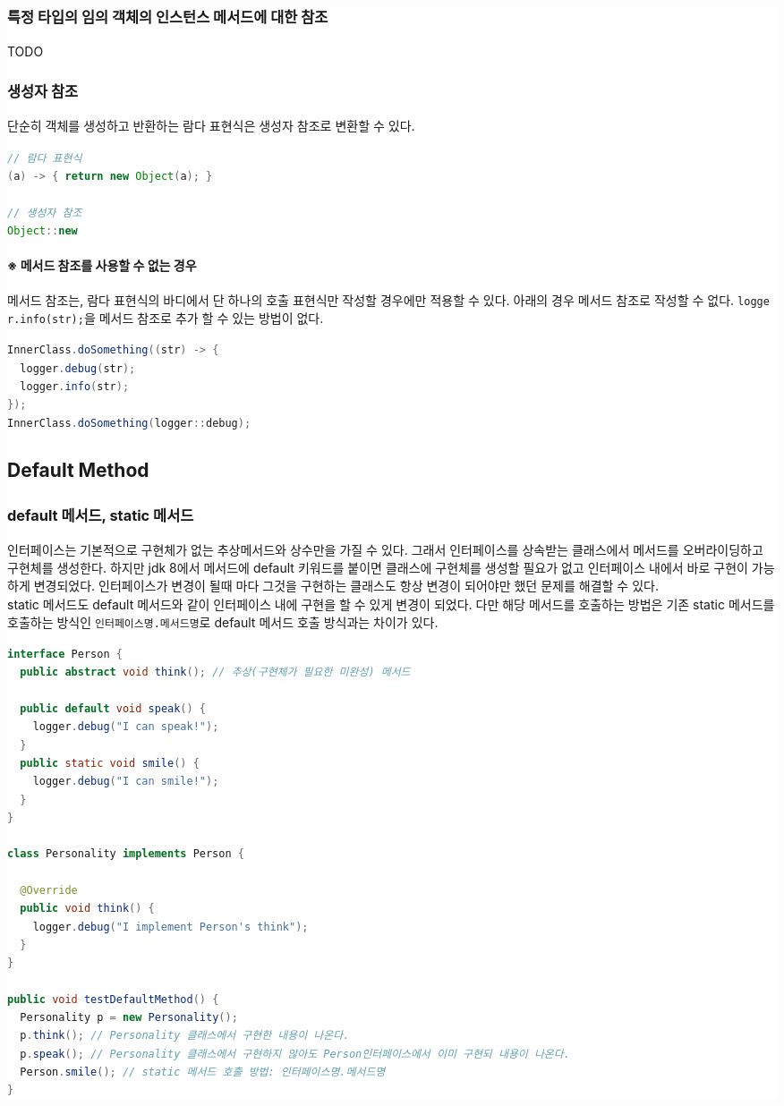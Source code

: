 ### 특정 타입의 임의 객체의 인스턴스 메서드에 대한 참조

TODO

### 생성자 참조

단순히 객체를 생성하고 반환하는 람다 표현식은 생성자 참조로 변환할 수 있다.  

```java
// 람다 표현식
(a) -> { return new Object(a); }

// 생성자 참조
Object::new
```

#### ※ 메서드 참조를 사용할 수 없는 경우

메서드 참조는, 람다 표현식의 바디에서 단 하나의 호출 표현식만 작성할 경우에만 적용할 수 있다. 아래의 경우 메서드 참조로 작성할 수 없다. `logger.info(str);`을 메서드 참조로 추가 할 수 있는 방법이 없다.  

```java
InnerClass.doSomething((str) -> {
  logger.debug(str);
  logger.info(str);
});
InnerClass.doSomething(logger::debug);
```

## Default Method

### default 메서드, static 메서드

인터페이스는 기본적으로 구현체가 없는 추상메서드와 상수만을 가질 수 있다. 그래서 인터페이스를 상속받는 클래스에서 메서드를 오버라이딩하고 구현체를 생성한다.
하지만 jdk 8에서 메서드에 default 키워드를 붙이면 클래스에 구현체를 생성할 필요가 없고 인터페이스 내에서 바로 구현이 가능하게 변경되었다. 인터페이스가 변경이 될때 마다 그것을 구현하는 클래스도 항상 변경이 되어야만 했던 문제를 해결할 수 있다.  
static 메서드도 default 메서드와 같이 인터페이스 내에 구현을 할 수 있게 변경이 되었다. 다만 해당 메서드를 호출하는 방법은 기존 static 메서드를 호출하는 방식인 `인터페이스명.메서드명`로 default 메서드 호출 방식과는 차이가 있다.  

```java
interface Person {
  public abstract void think(); // 추상(구현체가 필요한 미완성) 메서드

  public default void speak() {
    logger.debug("I can speak!");
  }
  public static void smile() {
    logger.debug("I can smile!");
  }
}

class Personality implements Person {

  @Override
  public void think() {
    logger.debug("I implement Person's think");
  }		
}

public void testDefaultMethod() {
  Personality p = new Personality();
  p.think(); // Personality 클래스에서 구현한 내용이 나온다.
  p.speak(); // Personality 클래스에서 구현하지 않아도 Person인터페이스에서 이미 구현되 내용이 나온다.
  Person.smile(); // static 메서드 호출 방법: 인터페이스명.메서드명
}
```
